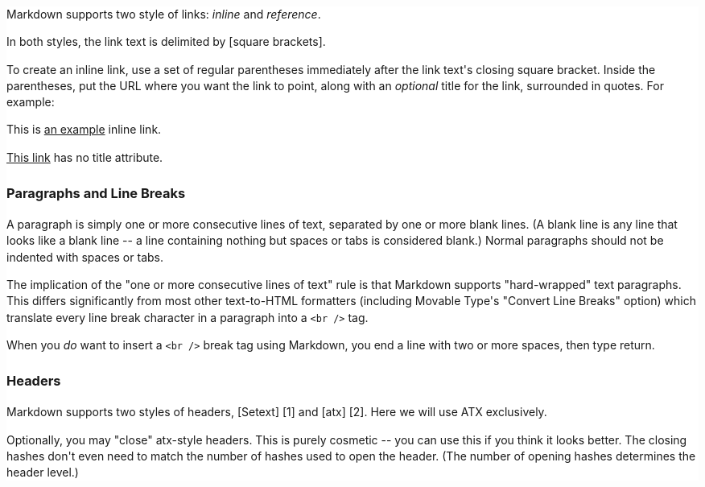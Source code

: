 Markdown supports two style of links: *inline* and *reference*.

In both styles, the link text is delimited by [square brackets].

To create an inline link, use a set of regular parentheses immediately
after the link text's closing square bracket. Inside the parentheses,
put the URL where you want the link to point, along with an *optional*
title for the link, surrounded in quotes. For example:

This is [an example](http://example.com/) inline link.

[This link](http://example.net/) has no title attribute.

### Paragraphs and Line Breaks

A paragraph is simply one or more consecutive lines of text, separated
by one or more blank lines. (A blank line is any line that looks like a
blank line -- a line containing nothing but spaces or tabs is considered
blank.) Normal paragraphs should not be indented with spaces or tabs.

The implication of the "one or more consecutive lines of text" rule is
that Markdown supports "hard-wrapped" text paragraphs. This differs
significantly from most other text-to-HTML formatters (including Movable
Type's "Convert Line Breaks" option) which translate every line break
character in a paragraph into a `<br />` tag.

When you *do* want to insert a `<br />` break tag using Markdown, you
end a line with two or more spaces, then type return.

### Headers

Markdown supports two styles of headers, [Setext] [1] and [atx] [2].
Here we will use ATX exclusively.

Optionally, you may "close" atx-style headers. This is purely
cosmetic -- you can use this if you think it looks better. The
closing hashes don't even need to match the number of hashes
used to open the header. (The number of opening hashes
determines the header level.)

</div>
